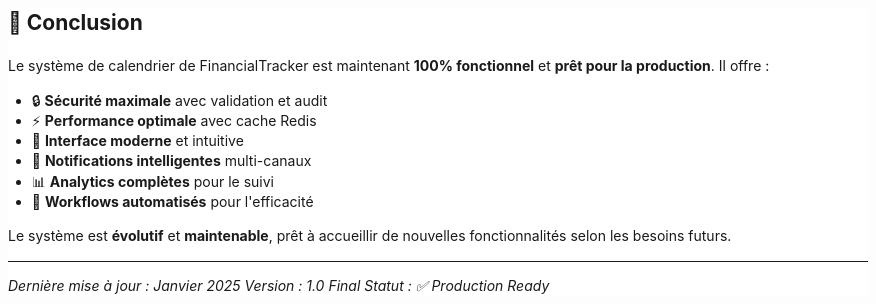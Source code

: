 ## 🎉 Conclusion

Le système de calendrier de FinancialTracker est maintenant **100% fonctionnel** et **prêt pour la production**. Il offre :

- 🔒 **Sécurité maximale** avec validation et audit
- ⚡ **Performance optimale** avec cache Redis
- 🎨 **Interface moderne** et intuitive
- 🔔 **Notifications intelligentes** multi-canaux
- 📊 **Analytics complètes** pour le suivi
- 🔄 **Workflows automatisés** pour l'efficacité

Le système est **évolutif** et **maintenable**, prêt à accueillir de nouvelles fonctionnalités selon les besoins futurs.

---

*Dernière mise à jour : Janvier 2025*
*Version : 1.0 Final*
*Statut : ✅ Production Ready* 